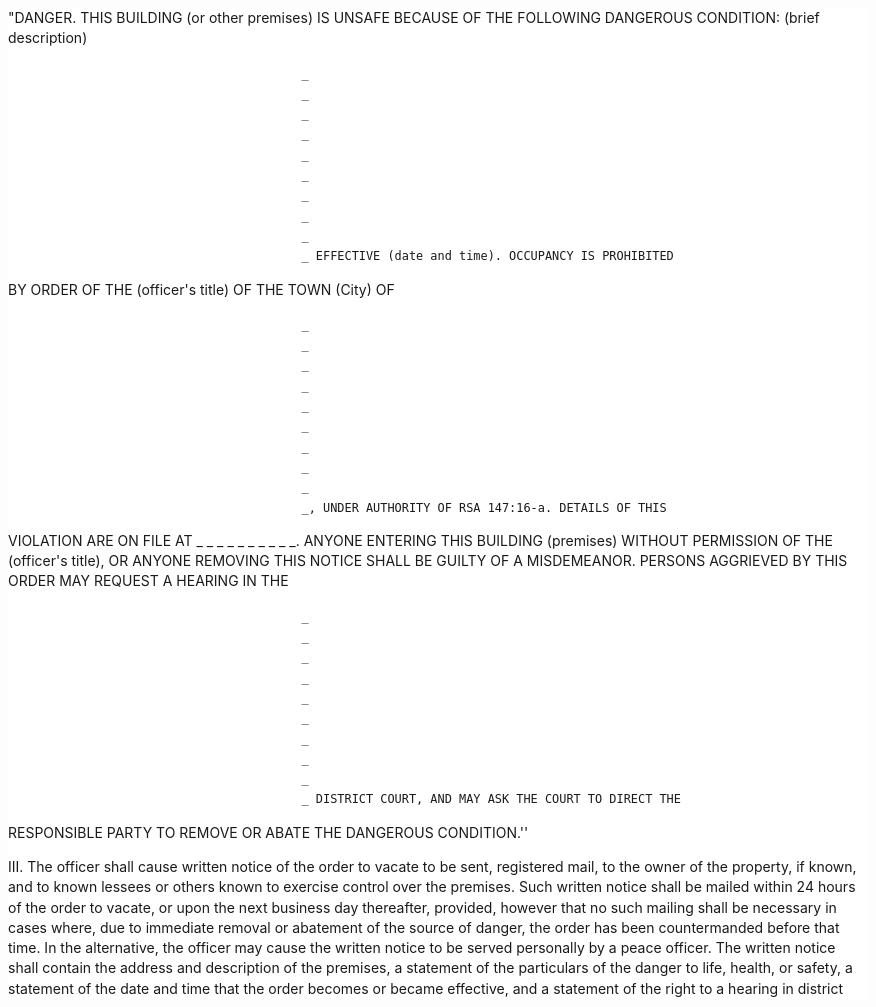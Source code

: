  "DANGER. THIS BUILDING (or other premises) IS UNSAFE BECAUSE OF
THE FOLLOWING DANGEROUS CONDITION: (brief description)

                                             _
                                             _
                                             _
                                             _
                                             _
                                             _
                                             _
                                             _
                                             _
                                             _ EFFECTIVE (date and time). OCCUPANCY IS PROHIBITED
BY ORDER OF THE (officer's title) OF THE TOWN (City) OF

                                             _
                                             _
                                             _
                                             _
                                             _
                                             _
                                             _
                                             _
                                             _
                                             _, UNDER AUTHORITY OF RSA 147:16-a. DETAILS OF THIS
VIOLATION ARE ON FILE AT 
                                             _
                                             _
                                             _
                                             _
                                             _
                                             _
                                             _
                                             _
                                             _
                                             _. ANYONE ENTERING THIS
BUILDING (premises) WITHOUT PERMISSION OF THE (officer's title), OR
ANYONE REMOVING THIS NOTICE SHALL BE GUILTY OF A MISDEMEANOR. PERSONS
AGGRIEVED BY THIS ORDER MAY REQUEST A HEARING IN THE

                                             _
                                             _
                                             _
                                             _
                                             _
                                             _
                                             _
                                             _
                                             _
                                             _ DISTRICT COURT, AND MAY ASK THE COURT TO DIRECT THE
RESPONSIBLE PARTY TO REMOVE OR ABATE THE DANGEROUS CONDITION.''
                                             
 III. The officer shall cause written notice of the order to vacate
to be sent, registered mail, to the owner of the property, if known, and
to known lessees or others known to exercise control over the premises.
Such written notice shall be mailed within 24 hours of the order to
vacate, or upon the next business day thereafter, provided, however that
no such mailing shall be necessary in cases where, due to immediate
removal or abatement of the source of danger, the order has been
countermanded before that time. In the alternative, the officer may
cause the written notice to be served personally by a peace officer. The
written notice shall contain the address and description of the
premises, a statement of the particulars of the danger to life, health,
or safety, a statement of the date and time that the order becomes or
became effective, and a statement of the right to a hearing in district